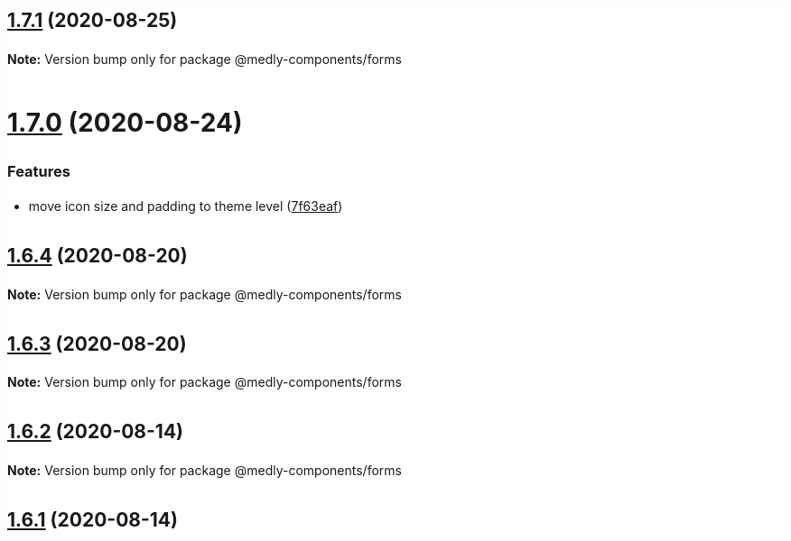 



## [1.7.1](https://github.com/medly/medly-components/compare/@medly-components/forms@1.7.0...@medly-components/forms@1.7.1) (2020-08-25)

**Note:** Version bump only for package @medly-components/forms





# [1.7.0](https://github.com/medly/medly-components/compare/@medly-components/forms@1.6.4...@medly-components/forms@1.7.0) (2020-08-24)


### Features

* move icon size and padding to theme level ([7f63eaf](https://github.com/medly/medly-components/commit/7f63eaf71f533790d9f9f13e176b247213e446d2))





## [1.6.4](https://github.com/medly/medly-components/compare/@medly-components/forms@1.6.3...@medly-components/forms@1.6.4) (2020-08-20)

**Note:** Version bump only for package @medly-components/forms





## [1.6.3](https://github.com/medly/medly-components/compare/@medly-components/forms@1.6.2...@medly-components/forms@1.6.3) (2020-08-20)

**Note:** Version bump only for package @medly-components/forms





## [1.6.2](https://github.com/medly/medly-components/compare/@medly-components/forms@1.6.1...@medly-components/forms@1.6.2) (2020-08-14)

**Note:** Version bump only for package @medly-components/forms





## [1.6.1](https://github.com/medly/medly-components/compare/@medly-components/forms@1.6.0...@medly-components/forms@1.6.1) (2020-08-14)
